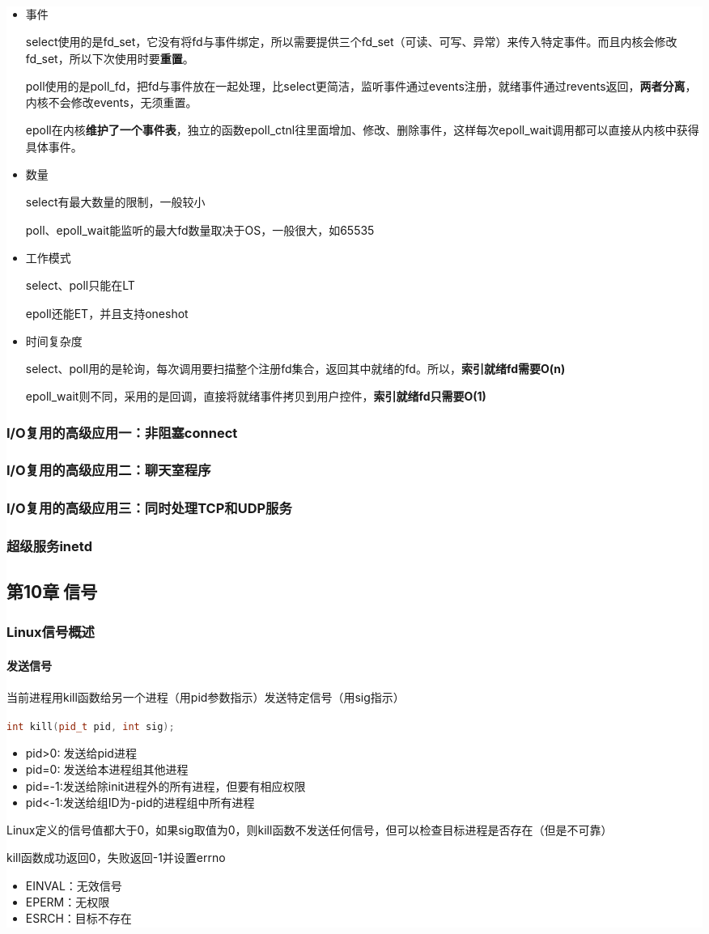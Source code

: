 - 事件

    select使用的是fd_set，它没有将fd与事件绑定，所以需要提供三个fd_set（可读、可写、异常）来传入特定事件。而且内核会修改fd_set，所以下次使用时要**重置**。

    poll使用的是poll_fd，把fd与事件放在一起处理，比select更简洁，监听事件通过events注册，就绪事件通过revents返回，**两者分离**，内核不会修改events，无须重置。

    epoll在内核**维护了一个事件表**，独立的函数epoll_ctnl往里面增加、修改、删除事件，这样每次epoll_wait调用都可以直接从内核中获得具体事件。

- 数量

    select有最大数量的限制，一般较小

    poll、epoll_wait能监听的最大fd数量取决于OS，一般很大，如65535

- 工作模式

    select、poll只能在LT

    epoll还能ET，并且支持oneshot

- 时间复杂度

    select、poll用的是轮询，每次调用要扫描整个注册fd集合，返回其中就绪的fd。所以，**索引就绪fd需要O(n)**

    epoll_wait则不同，采用的是回调，直接将就绪事件拷贝到用户控件，**索引就绪fd只需要O(1)**

### I/O复用的高级应用一：非阻塞connect

### I/O复用的高级应用二：聊天室程序

### I/O复用的高级应用三：同时处理TCP和UDP服务

### 超级服务inetd

## 第10章 信号

### Linux信号概述

#### 发送信号

当前进程用kill函数给另一个进程（用pid参数指示）发送特定信号（用sig指示）

```c++
int kill(pid_t pid, int sig);
```

- pid>0: 发送给pid进程
- pid=0: 发送给本进程组其他进程
- pid=-1:发送给除init进程外的所有进程，但要有相应权限
- pid<-1:发送给组ID为-pid的进程组中所有进程

Linux定义的信号值都大于0，如果sig取值为0，则kill函数不发送任何信号，但可以检查目标进程是否存在（但是不可靠）

kill函数成功返回0，失败返回-1并设置errno

- EINVAL：无效信号
- EPERM：无权限
- ESRCH：目标不存在
